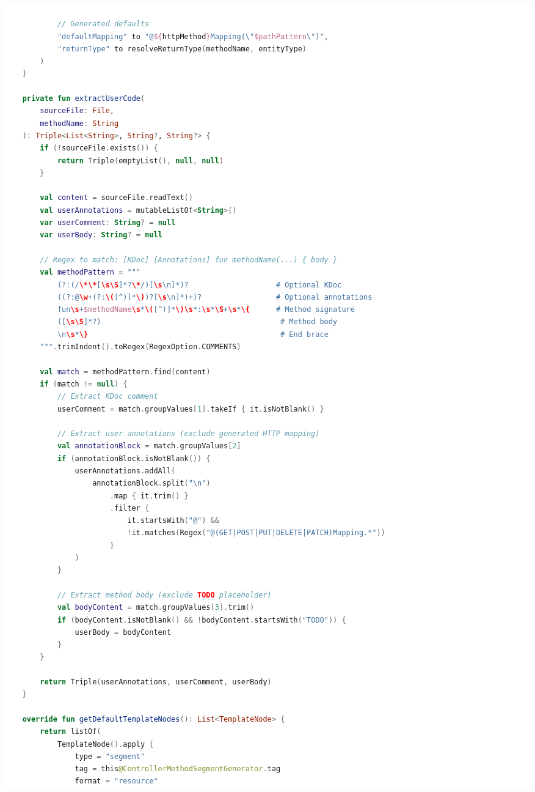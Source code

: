 ```kotlin

            // Generated defaults
            "defaultMapping" to "@${httpMethod}Mapping(\"$pathPattern\")",
            "returnType" to resolveReturnType(methodName, entityType)
        )
    }

    private fun extractUserCode(
        sourceFile: File,
        methodName: String
    ): Triple<List<String>, String?, String?> {
        if (!sourceFile.exists()) {
            return Triple(emptyList(), null, null)
        }

        val content = sourceFile.readText()
        val userAnnotations = mutableListOf<String>()
        var userComment: String? = null
        var userBody: String? = null

        // Regex to match: [KDoc] [Annotations] fun methodName(...) { body }
        val methodPattern = """
            (?:(/\*\*[\s\S]*?\*/)[\s\n]*)?                    # Optional KDoc
            ((?:@\w+(?:\([^)]*\))?[\s\n]*)+)?                 # Optional annotations
            fun\s+$methodName\s*\([^)]*\)\s*:\s*\S+\s*\{      # Method signature
            ([\s\S]*?)                                         # Method body
            \n\s*\}                                            # End brace
        """.trimIndent().toRegex(RegexOption.COMMENTS)

        val match = methodPattern.find(content)
        if (match != null) {
            // Extract KDoc comment
            userComment = match.groupValues[1].takeIf { it.isNotBlank() }

            // Extract user annotations (exclude generated HTTP mapping)
            val annotationBlock = match.groupValues[2]
            if (annotationBlock.isNotBlank()) {
                userAnnotations.addAll(
                    annotationBlock.split("\n")
                        .map { it.trim() }
                        .filter {
                            it.startsWith("@") &&
                            !it.matches(Regex("@(GET|POST|PUT|DELETE|PATCH)Mapping.*"))
                        }
                )
            }

            // Extract method body (exclude TODO placeholder)
            val bodyContent = match.groupValues[3].trim()
            if (bodyContent.isNotBlank() && !bodyContent.startsWith("TODO")) {
                userBody = bodyContent
            }
        }

        return Triple(userAnnotations, userComment, userBody)
    }

    override fun getDefaultTemplateNodes(): List<TemplateNode> {
        return listOf(
            TemplateNode().apply {
                type = "segment"
                tag = this@ControllerMethodSegmentGenerator.tag
                format = "resource"
```